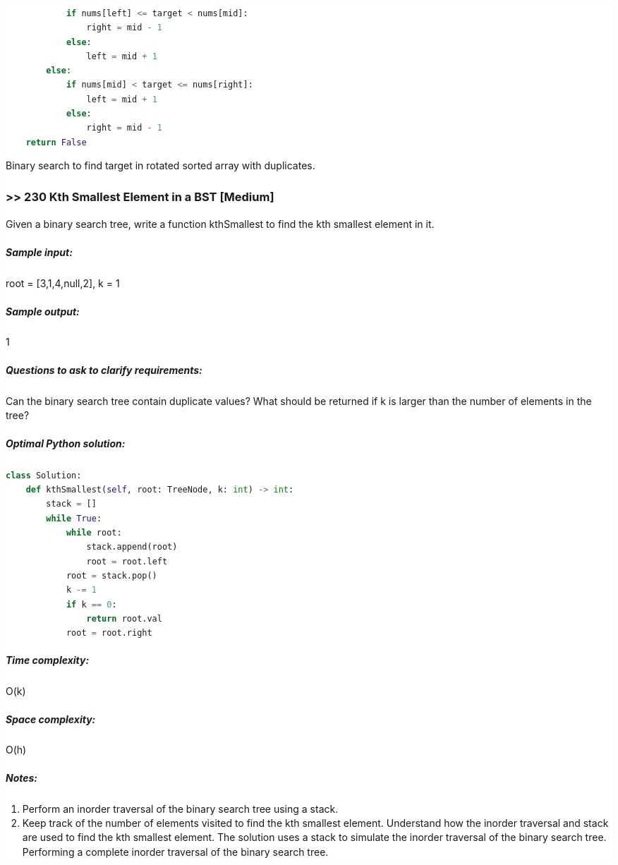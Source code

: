 ```python
            if nums[left] <= target < nums[mid]:
                right = mid - 1
            else:
                left = mid + 1
        else:
            if nums[mid] < target <= nums[right]:
                left = mid + 1
            else:
                right = mid - 1
    return False
```
Binary search to find target in rotated sorted array with duplicates.
    
### >> 230 Kth Smallest Element in a BST [Medium]
Given a binary search tree, write a function kthSmallest to find the kth smallest element in it.
##### Sample input:
root = [3,1,4,null,2], k = 1
##### Sample output:
1

##### Questions to ask to clarify requirements:
Can the binary search tree contain duplicate values? What should be returned if k is larger than the number of elements in the tree?

##### Optimal Python solution:
```python
class Solution:
    def kthSmallest(self, root: TreeNode, k: int) -> int:
        stack = []
        while True:
            while root:
                stack.append(root)
                root = root.left
            root = stack.pop()
            k -= 1
            if k == 0:
                return root.val
            root = root.right
```
##### Time complexity:
O(k)
##### Space complexity:
O(h)
##### Notes:
1. Perform an inorder traversal of the binary search tree using a stack.
2. Keep track of the number of elements visited to find the kth smallest element.
Understand how the inorder traversal and stack are used to find the kth smallest element.
The solution uses a stack to simulate the inorder traversal of the binary search tree.
Performing a complete inorder traversal of the binary search tree.
    